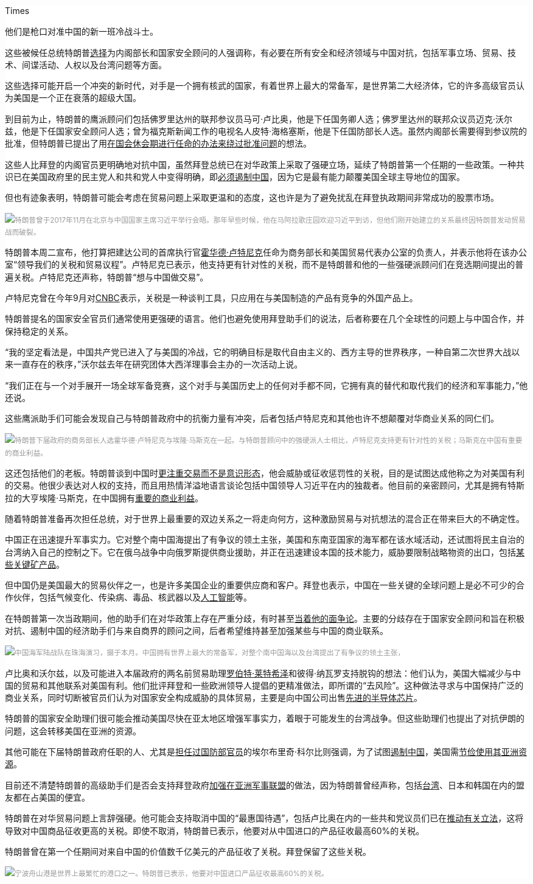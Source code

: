 Times</cite></figcaption></figure><section><p>他们是枪口对准中国的新一班冷战斗士。</p><p>这些被候任总统特朗普<a href="https://cn.nytimes.com/usa/20241113/trump-foreign-policy-neocons-america-first/">选择</a>为内阁部长和国家安全顾问的人强调称，有必要在所有安全和经济领域与中国对抗，包括军事立场、贸易、技术、间谍活动、人权以及台湾问题等方面。</p><p>这些选择可能开启一个冲突的新时代，对手是一个拥有核武的国家，有着世界上最大的常备军，是世界第二大经济体，它的许多高级官员认为美国是一个正在衰落的超级大国。</p><p>到目前为止，特朗普的鹰派顾问们包括佛罗里达州的联邦参议员马可·卢比奥，他是下任国务卿人选；佛罗里达州的联邦众议员迈克·沃尔兹，他是下任国家安全顾问人选；曾为福克斯新闻工作的电视名人皮特·海格塞斯，他是下任国防部长人选。虽然内阁部长需要得到参议院的批准，但特朗普已提出了用<a href="https://www.nytimes.com/2024/11/19/us/politics/recess-appointment-trump-matt-gaetz.html" title="Link: https://www.nytimes.com/2024/11/19/us/politics/recess-appointment-trump-matt-gaetz.html">在国会休会期进行任命的办法来绕过批准问题</a>的想法。</p><p>这些人比拜登的内阁官员更明确地对抗中国，虽然拜登总统已在对华政策上采取了强硬立场，延续了特朗普第一个任期的一些政策。一种共识已在美国政府里的民主党人和共和党人中变得明确，即<a href="https://cn.nytimes.com/china/20190627/united-states-china-conflict/" title="Link: https://cn.nytimes.com/china/20190627/united-states-china-conflict/">必须遏制中国</a>，因为它是最有能力颠覆美国全球主导地位的国家。</p><p>但也有迹象表明，特朗普可能会考虑在贸易问题上采取更温和的态度，这也许是为了避免扰乱在拜登执政期间非常成功的股票市场。</p><p><img src="https://images.weserv.nl/?url=static01.nyt.com/images/2024/11/20/multimedia/20DC-TRUMP-CHINA2-qlkt/20DC-TRUMP-CHINA2-qlkt-master1050.jpg"><small style="color: #999;">特朗普曾于2017年11月在北京与中国国家主席习近平举行会晤。那年早些时候，他在马阿拉歌庄园欢迎习近平到访，但他们刚开始建立的关系最终因特朗普发动贸易战而破裂。</small></p><p>特朗普本周二宣布，他打算把建达公司的首席执行官<a href="https://www.nytimes.com/2024/11/19/us/politics/howard-lutnick-trump-commerce-secretary.html" title="Link: https://www.nytimes.com/2024/11/19/us/politics/howard-lutnick-trump-commerce-secretary.html">霍华德·卢特尼克</a>任命为商务部长和美国贸易代表办公室的负责人，并表示他将在该办公室“领导我们的关税和贸易议程”。卢特尼克已表示，他支持更有针对性的关税，而不是特朗普和他的一些强硬派顾问们在竞选期间提出的普遍关税。卢特尼克还声称，特朗普“想与中国做交易”。</p><p>卢特尼克曾在今年9月对<a rel="noopener noreferrer" target="_blank" href="https://www.youtube.com/watch?v=hnjo7H7xipc">CNBC</a>表示，关税是一种谈判工具，只应用在与美国制造的产品有竞争的外国产品上。</p><p>特朗普提名的国家安全官员们通常使用更强硬的语言。他们也避免使用拜登助手们的说法，后者称要在几个全球性的问题上与中国合作，并保持稳定的关系。</p><p>“我的坚定看法是，中国共产党已进入了与美国的冷战，它的明确目标是取代自由主义的、西方主导的世界秩序，一种自第二次世界大战以来一直存在的秩序，”沃尔兹去年在研究团体大西洋理事会主办的一次活动上说。</p><p>“我们正在与一个对手展开一场全球军备竞赛，这个对手与美国历史上的任何对手都不同，它拥有真的替代和取代我们的经济和军事能力，”他还说。</p><p>这些鹰派助手们可能会发现自己与特朗普政府中的抗衡力量有冲突，后者包括卢特尼克和其他也许不想颠覆对华商业关系的同仁们。</p><p><img src="https://images.weserv.nl/?url=static01.nyt.com/images/2024/11/20/multimedia/20DC-TRUMP-CHINA-bjhf/20DC-TRUMP-CHINA-bjhf-master1050.jpg"><small style="color: #999;">特朗普下届政府的商务部长人选霍华德·卢特尼克与埃隆·马斯克在一起。与特朗普顾问中的强硬派人士相比，卢特尼克支持更有针对性的关税；马斯克在中国有重要的商业利益。</small></p><p>这还包括他们的老板。特朗普谈到中国时<a href="https://cn.nytimes.com/usa/20200619/trump-china-bolton/">更注重交易而不是意识形态</a>，他会威胁或征收惩罚性的关税，目的是试图达成他称之为对美国有利的交易。他很少表达对人权的支持，而且用热情洋溢地语言谈论包括中国领导人习近平在内的独裁者。他目前的亲密顾问，尤其是拥有特斯拉的大亨埃隆·马斯克，在中国拥有<a href="https://cn.nytimes.com/china/20240328/musk-china-tesla-explained/" title="Link: https://cn.nytimes.com/china/20240328/musk-china-tesla-explained/">重要的商业利益</a>。</p><p>随着特朗普准备再次担任总统，对于世界上最重要的双边关系之一将走向何方，这种激励贸易与对抗想法的混合正在带来巨大的不确定性。</p><p>中国正在迅速提升军事实力。它对整个南中国海提出了有争议的领土主张，美国和东南亚国家的海军都在该水域活动，还试图将民主自治的台湾纳入自己的控制之下。它在俄乌战争中向俄罗斯提供商业援助，并正在迅速建设本国的技术能力，威胁要限制战略物资的出口，包括<a rel="noopener noreferrer" target="_blank" href="https://asia.nikkei.com/Spotlight/Supply-Chain/China-to-tighten-export-curbs-on-critical-metals-ahead-of-Trump-s-return">某些关键矿产品</a>。</p><p>但中国仍是美国最大的贸易伙伴之一，也是许多美国企业的重要供应商和客户。拜登也表示，中国在一些关键的全球问题上是必不可少的合作伙伴，包括气候变化、传染病、毒品、核武器以及<a href="https://cn.nytimes.com/world/20241118/biden-xi-meeting/">人工智能</a>等。</p><p>在特朗普第一次当政期间，他的助手们在对华政策上存在严重分歧，有时甚至<a href="https://www.nytimes.com/2024/10/30/us/politics/lighthizer-trump.html" title="Link: https://www.nytimes.com/2024/10/30/us/politics/lighthizer-trump.html">当着他的面争论</a>。主要的分歧存在于国家安全顾问和旨在积极对抗、遏制中国的经济助手们与来自商界的顾问之间，后者希望维持甚至加强某些与中国的商业联系。</p><p><img src="https://images.weserv.nl/?url=static01.nyt.com/images/2024/11/20/multimedia/20DC-TRUMP-CHINA4-wkgt/20DC-TRUMP-CHINA4-wkgt-master1050.jpg"><small style="color: #999;">中国海军陆战队在珠海演习，摄于本月。中国拥有世界上最大的常备军，对整个南中国海以及台湾提出了有争议的领土主张，</small></p><p>卢比奥和沃尔兹，以及可能进入本届政府的两名前贸易助理<a href="https://www.nytimes.com/2024/10/30/us/politics/lighthizer-trump.html" title="Link: https://www.nytimes.com/2024/10/30/us/politics/lighthizer-trump.html">罗伯特·莱特希泽</a>和彼得·纳瓦罗支持脱钩的想法：他们认为，美国大幅减少与中国的贸易和其他联系对美国有利。他们批评拜登和一些欧洲领导人提倡的更精准做法，即所谓的“去风险”。这种做法寻求与中国保持广泛的商业关系，同时切断被官员们认为对国家安全构成威胁的具体贸易，主要是向中国公司出售<a href="https://cn.nytimes.com/usa/20221014/biden-china-technology-semiconductors/" title="Link: https://cn.nytimes.com/usa/20221014/biden-china-technology-semiconductors/">先进的半导体芯片</a>。</p><p>特朗普的国家安全助理们很可能会推动美国尽快在亚太地区增强军事实力，着眼于可能发生的台湾战争。但这些助理们也提出了对抗伊朗的问题，这会转移美国在亚洲的资源。</p><p>其他可能在下届特朗普政府任职的人、尤其是<a href="https://cn.nytimes.com/usa/20200818/trump-china-taiwan-hong-kong/">担任过国防部官员</a>的埃尔布里奇·科尔比则强调，为了试图<a href="https://www.nytimes.com/2024/10/24/opinion/trump-foreign-policy-republicans.html" title="Link: https://www.nytimes.com/2024/10/24/opinion/trump-foreign-policy-republicans.html">遏制中国</a>，美国需<a rel="noopener noreferrer" target="_blank" href="https://time.com/6696552/u-s-hawks-china-threat-essay/">节俭使用其亚洲资源</a>。</p><p>目前还不清楚特朗普的高级助手们是否会支持拜登政府<a href="https://www.nytimes.com/interactive/2024/04/26/us/politics/us-china-military-bases-weapons.html">加强在亚洲军事联盟</a>的做法，因为特朗普曾经声称，包括<a rel="noopener noreferrer" target="_blank" href="https://www.theguardian.com/world/article/2024/jul/17/donald-trump-taiwan-pay-us-defence-china-national-convention">台湾</a>、日本和韩国在内的盟友都在占美国的便宜。</p><p>特朗普在对华贸易问题上言辞强硬。他可能会支持取消中国的“最惠国待遇”，包括卢比奥在内的一些共和党议员们已在<a rel="noopener noreferrer" target="_blank" href="https://www.cotton.senate.gov/imo/media/doc/pntr_bill_2024.pdf" title="Link: https://www.cotton.senate.gov/imo/media/doc/pntr_bill_2024.pdf">推动有关立法</a>​​，这将导致对中国商品征收更高的关税。即使不取消，特朗普已表示，他要对从中国进口的产品征收最高60%的关税。</p><p>特朗普曾在第一个任期间对来自中国的价值数千亿美元的产品征收了关税。拜登保留了这些关税。</p><p><img src="https://images.weserv.nl/?url=static01.nyt.com/images/2024/11/20/multimedia/20DC-TRUMP-CHINA5-tjgh/20DC-TRUMP-CHINA5-tjgh-master1050.jpg"><small style="color: #999;">宁波舟山港是世界上最繁忙的港口之一。特朗普已表示，他要对中国进口产品征收最高60%的关税。</small></p>
